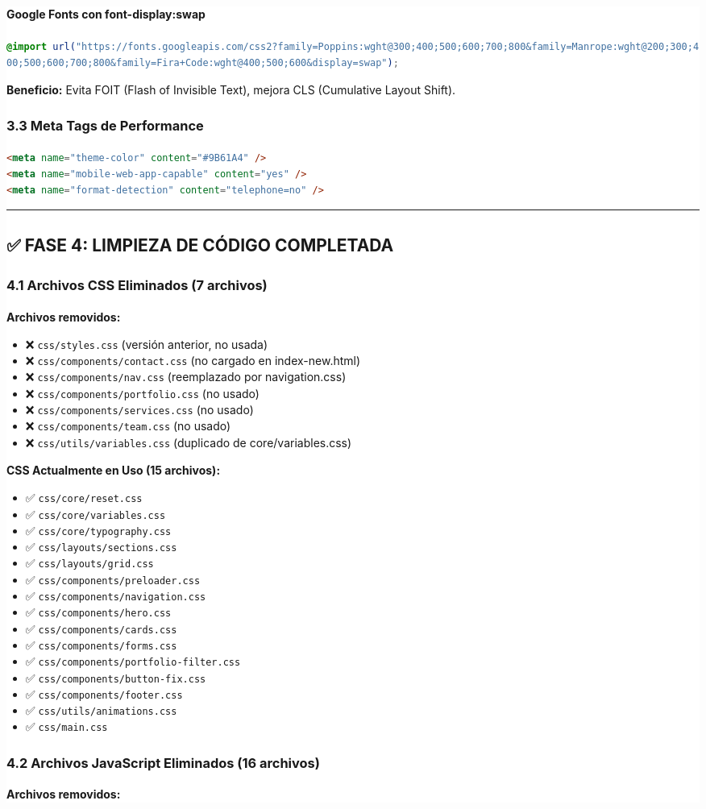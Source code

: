 #### Google Fonts con font-display:swap

```css
@import url("https://fonts.googleapis.com/css2?family=Poppins:wght@300;400;500;600;700;800&family=Manrope:wght@200;300;400;500;600;700;800&family=Fira+Code:wght@400;500;600&display=swap");
```

**Beneficio:** Evita FOIT (Flash of Invisible Text), mejora CLS (Cumulative Layout Shift).

### 3.3 Meta Tags de Performance

```html
<meta name="theme-color" content="#9B61A4" />
<meta name="mobile-web-app-capable" content="yes" />
<meta name="format-detection" content="telephone=no" />
```

---

## ✅ FASE 4: LIMPIEZA DE CÓDIGO COMPLETADA

### 4.1 Archivos CSS Eliminados (7 archivos)

**Archivos removidos:**

- ❌ `css/styles.css` (versión anterior, no usada)
- ❌ `css/components/contact.css` (no cargado en index-new.html)
- ❌ `css/components/nav.css` (reemplazado por navigation.css)
- ❌ `css/components/portfolio.css` (no usado)
- ❌ `css/components/services.css` (no usado)
- ❌ `css/components/team.css` (no usado)
- ❌ `css/utils/variables.css` (duplicado de core/variables.css)

**CSS Actualmente en Uso (15 archivos):**

- ✅ `css/core/reset.css`
- ✅ `css/core/variables.css`
- ✅ `css/core/typography.css`
- ✅ `css/layouts/sections.css`
- ✅ `css/layouts/grid.css`
- ✅ `css/components/preloader.css`
- ✅ `css/components/navigation.css`
- ✅ `css/components/hero.css`
- ✅ `css/components/cards.css`
- ✅ `css/components/forms.css`
- ✅ `css/components/portfolio-filter.css`
- ✅ `css/components/button-fix.css`
- ✅ `css/components/footer.css`
- ✅ `css/utils/animations.css`
- ✅ `css/main.css`

### 4.2 Archivos JavaScript Eliminados (16 archivos)

**Archivos removidos:**
